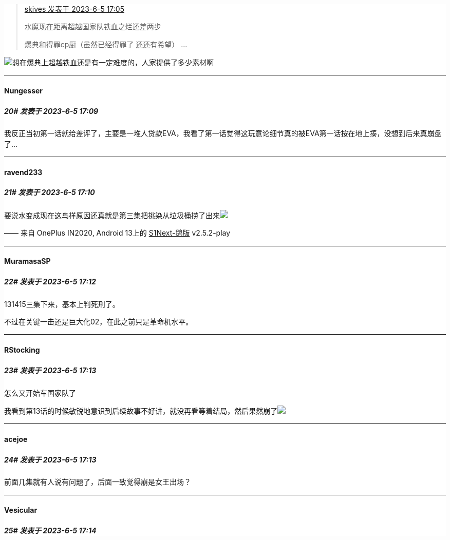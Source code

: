<blockquote><a href="httphttps://bbs.saraba1st.com/2b/forum.php?mod=redirect&amp;goto=findpost&amp;pid=61137540&amp;ptid=2138509" target="_blank">skives 发表于 2023-6-5 17:05</a>

水魔现在距离超越国家队铁血之烂还差两步

爆典和得罪cp厨（虽然已经得罪了 还还有希望） ...</blockquote>
<img src="https://static.saraba1st.com/image/smiley/face2017/037.png" referrerpolicy="no-referrer">想在爆典上超越铁血还是有一定难度的，人家提供了多少素材啊

*****

####  Nungesser  
##### 20#       发表于 2023-6-5 17:09

我反正当初第一话就给差评了，主要是一堆人贷款EVA，我看了第一话觉得这玩意论细节真的被EVA第一话按在地上揍，没想到后来真崩盘了…

*****

####  ravend233  
##### 21#       发表于 2023-6-5 17:10

要说水变成现在这鸟样原因还真就是第三集把挑染从垃圾桶捞了出来<img src="https://static.saraba1st.com/image/smiley/face2017/067.png" referrerpolicy="no-referrer">

—— 来自 OnePlus IN2020, Android 13上的 [S1Next-鹅版](https://github.com/ykrank/S1-Next/releases) v2.5.2-play

*****

####  MuramasaSP  
##### 22#       发表于 2023-6-5 17:12

131415三集下来，基本上判死刑了。

不过在关键一击还是巨大化02，在此之前只是革命机水平。

*****

####  RStocking  
##### 23#       发表于 2023-6-5 17:13

怎么又开始车国家队了

我看到第13话的时候敏锐地意识到后续故事不好讲，就没再看等着结局，然后果然崩了<img src="https://static.saraba1st.com/image/smiley/face2017/067.png" referrerpolicy="no-referrer">

*****

####  acejoe  
##### 24#       发表于 2023-6-5 17:13

前面几集就有人说有问题了，后面一致觉得崩是女王出场？

*****

####  Vesicular  
##### 25#       发表于 2023-6-5 17:14
